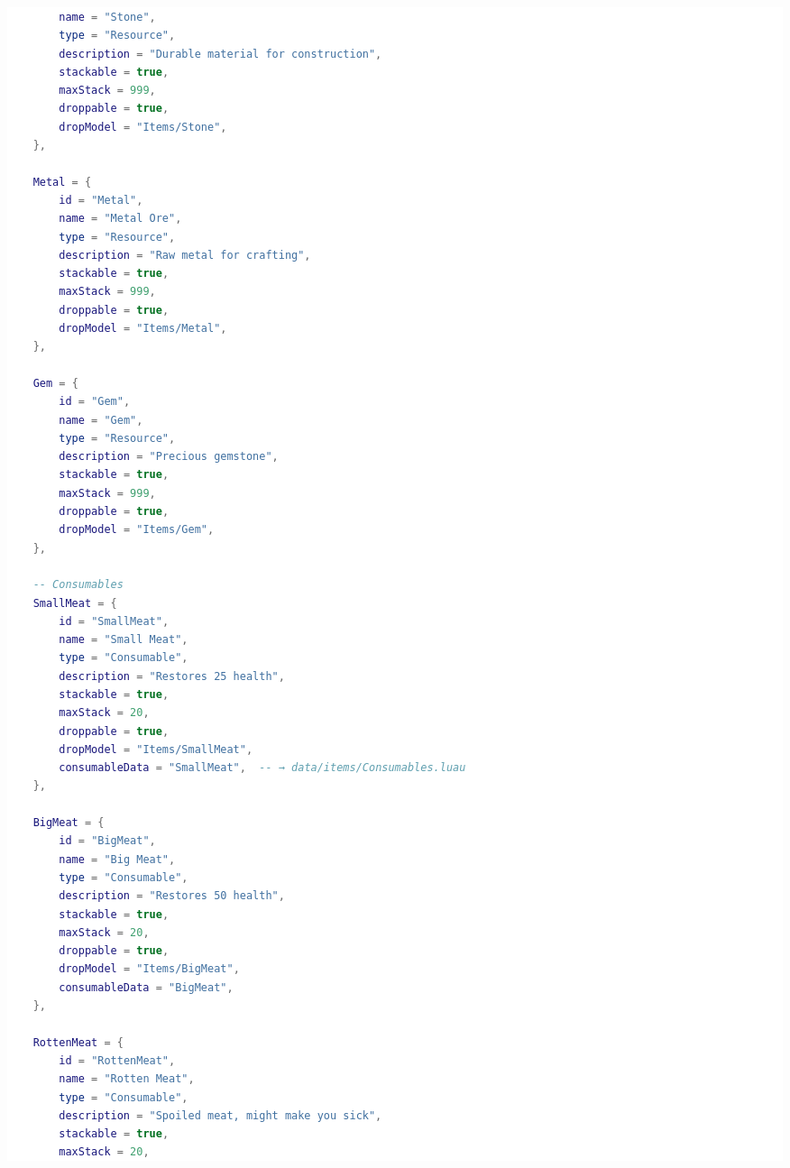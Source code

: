 ```lua
        name = "Stone",
        type = "Resource",
        description = "Durable material for construction",
        stackable = true,
        maxStack = 999,
        droppable = true,
        dropModel = "Items/Stone",
    },

    Metal = {
        id = "Metal",
        name = "Metal Ore",
        type = "Resource",
        description = "Raw metal for crafting",
        stackable = true,
        maxStack = 999,
        droppable = true,
        dropModel = "Items/Metal",
    },

    Gem = {
        id = "Gem",
        name = "Gem",
        type = "Resource",
        description = "Precious gemstone",
        stackable = true,
        maxStack = 999,
        droppable = true,
        dropModel = "Items/Gem",
    },

    -- Consumables
    SmallMeat = {
        id = "SmallMeat",
        name = "Small Meat",
        type = "Consumable",
        description = "Restores 25 health",
        stackable = true,
        maxStack = 20,
        droppable = true,
        dropModel = "Items/SmallMeat",
        consumableData = "SmallMeat",  -- → data/items/Consumables.luau
    },

    BigMeat = {
        id = "BigMeat",
        name = "Big Meat",
        type = "Consumable",
        description = "Restores 50 health",
        stackable = true,
        maxStack = 20,
        droppable = true,
        dropModel = "Items/BigMeat",
        consumableData = "BigMeat",
    },

    RottenMeat = {
        id = "RottenMeat",
        name = "Rotten Meat",
        type = "Consumable",
        description = "Spoiled meat, might make you sick",
        stackable = true,
        maxStack = 20,
```